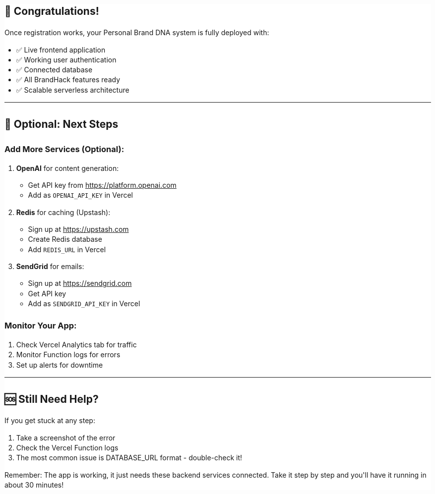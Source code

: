 ## 🎉 Congratulations!

Once registration works, your Personal Brand DNA system is fully deployed with:
- ✅ Live frontend application
- ✅ Working user authentication  
- ✅ Connected database
- ✅ All BrandHack features ready
- ✅ Scalable serverless architecture

---

## 📝 Optional: Next Steps

### Add More Services (Optional):
1. **OpenAI** for content generation:
   - Get API key from https://platform.openai.com
   - Add as `OPENAI_API_KEY` in Vercel

2. **Redis** for caching (Upstash):
   - Sign up at https://upstash.com
   - Create Redis database
   - Add `REDIS_URL` in Vercel

3. **SendGrid** for emails:
   - Sign up at https://sendgrid.com
   - Get API key
   - Add as `SENDGRID_API_KEY` in Vercel

### Monitor Your App:
1. Check Vercel Analytics tab for traffic
2. Monitor Function logs for errors
3. Set up alerts for downtime

---

## 🆘 Still Need Help?

If you get stuck at any step:
1. Take a screenshot of the error
2. Check the Vercel Function logs
3. The most common issue is DATABASE_URL format - double-check it!

Remember: The app is working, it just needs these backend services connected. Take it step by step and you'll have it running in about 30 minutes!